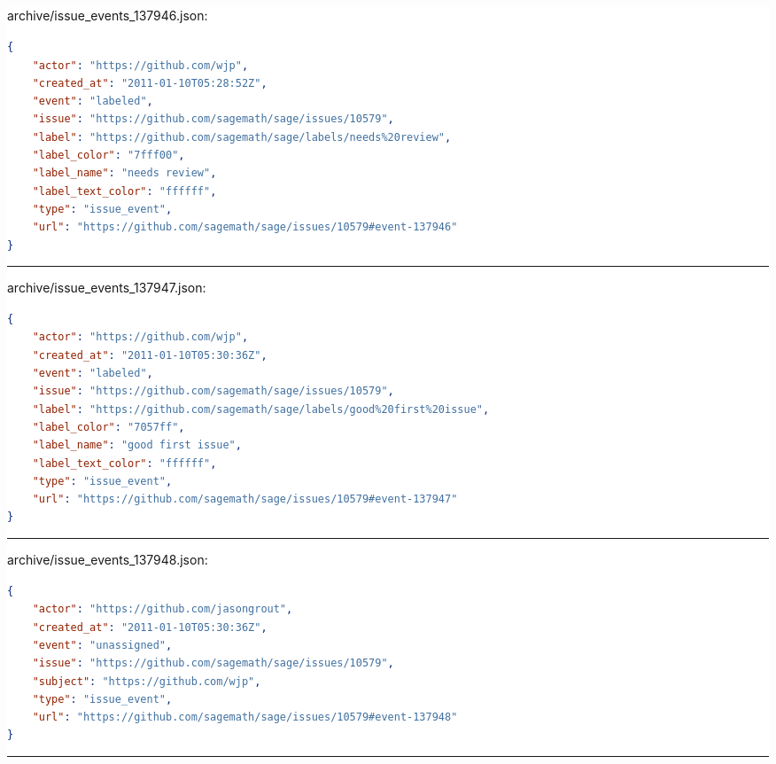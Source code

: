 archive/issue_events_137946.json:
```json
{
    "actor": "https://github.com/wjp",
    "created_at": "2011-01-10T05:28:52Z",
    "event": "labeled",
    "issue": "https://github.com/sagemath/sage/issues/10579",
    "label": "https://github.com/sagemath/sage/labels/needs%20review",
    "label_color": "7fff00",
    "label_name": "needs review",
    "label_text_color": "ffffff",
    "type": "issue_event",
    "url": "https://github.com/sagemath/sage/issues/10579#event-137946"
}
```



---

archive/issue_events_137947.json:
```json
{
    "actor": "https://github.com/wjp",
    "created_at": "2011-01-10T05:30:36Z",
    "event": "labeled",
    "issue": "https://github.com/sagemath/sage/issues/10579",
    "label": "https://github.com/sagemath/sage/labels/good%20first%20issue",
    "label_color": "7057ff",
    "label_name": "good first issue",
    "label_text_color": "ffffff",
    "type": "issue_event",
    "url": "https://github.com/sagemath/sage/issues/10579#event-137947"
}
```



---

archive/issue_events_137948.json:
```json
{
    "actor": "https://github.com/jasongrout",
    "created_at": "2011-01-10T05:30:36Z",
    "event": "unassigned",
    "issue": "https://github.com/sagemath/sage/issues/10579",
    "subject": "https://github.com/wjp",
    "type": "issue_event",
    "url": "https://github.com/sagemath/sage/issues/10579#event-137948"
}
```



---
